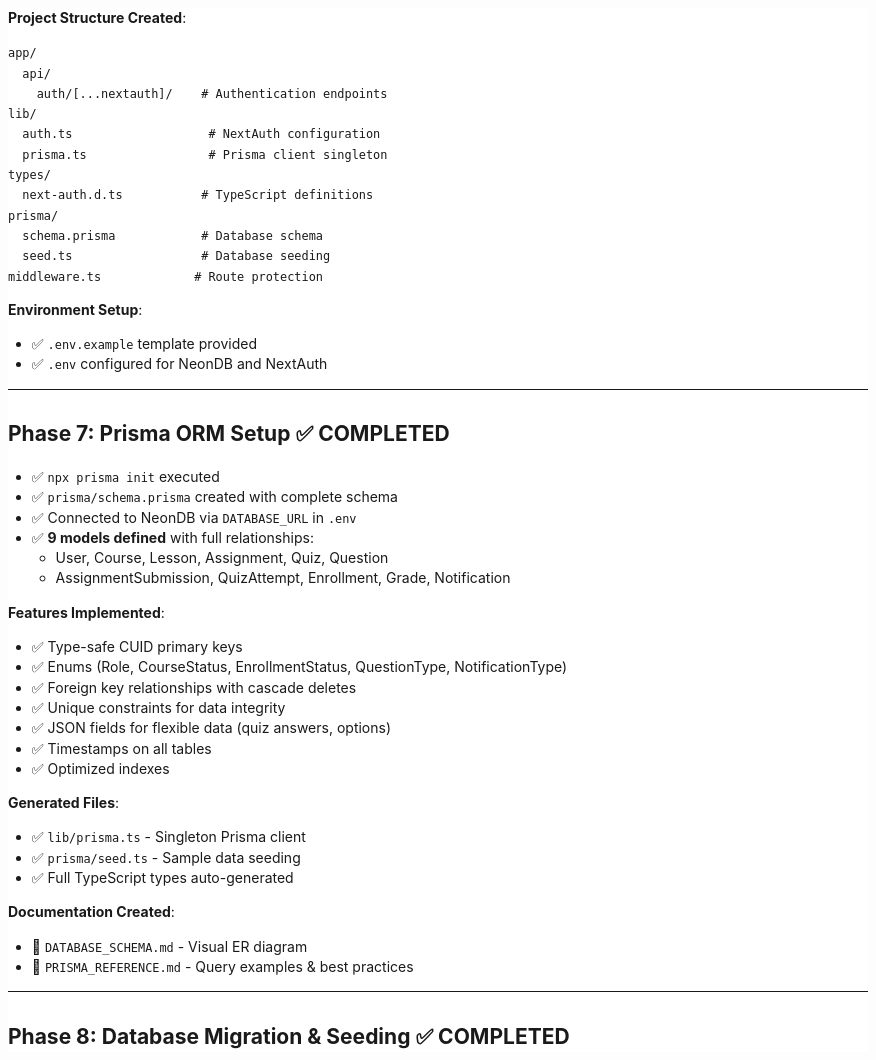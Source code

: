 **Project Structure Created**:
```
app/
  api/
    auth/[...nextauth]/    # Authentication endpoints
lib/
  auth.ts                   # NextAuth configuration
  prisma.ts                 # Prisma client singleton
types/
  next-auth.d.ts           # TypeScript definitions
prisma/
  schema.prisma            # Database schema
  seed.ts                  # Database seeding
middleware.ts             # Route protection
```

**Environment Setup**:
* ✅ `.env.example` template provided
* ✅ `.env` configured for NeonDB and NextAuth

---

## **Phase 7: Prisma ORM Setup** ✅ COMPLETED

* ✅ `npx prisma init` executed
* ✅ `prisma/schema.prisma` created with complete schema
* ✅ Connected to NeonDB via `DATABASE_URL` in `.env`
* ✅ **9 models defined** with full relationships:
  - User, Course, Lesson, Assignment, Quiz, Question
  - AssignmentSubmission, QuizAttempt, Enrollment, Grade, Notification

**Features Implemented**:
* ✅ Type-safe CUID primary keys
* ✅ Enums (Role, CourseStatus, EnrollmentStatus, QuestionType, NotificationType)
* ✅ Foreign key relationships with cascade deletes
* ✅ Unique constraints for data integrity
* ✅ JSON fields for flexible data (quiz answers, options)
* ✅ Timestamps on all tables
* ✅ Optimized indexes

**Generated Files**:
* ✅ `lib/prisma.ts` - Singleton Prisma client
* ✅ `prisma/seed.ts` - Sample data seeding
* ✅ Full TypeScript types auto-generated

**Documentation Created**:
* 📄 `DATABASE_SCHEMA.md` - Visual ER diagram
* 📄 `PRISMA_REFERENCE.md` - Query examples & best practices

---

## **Phase 8: Database Migration & Seeding** ✅ COMPLETED
